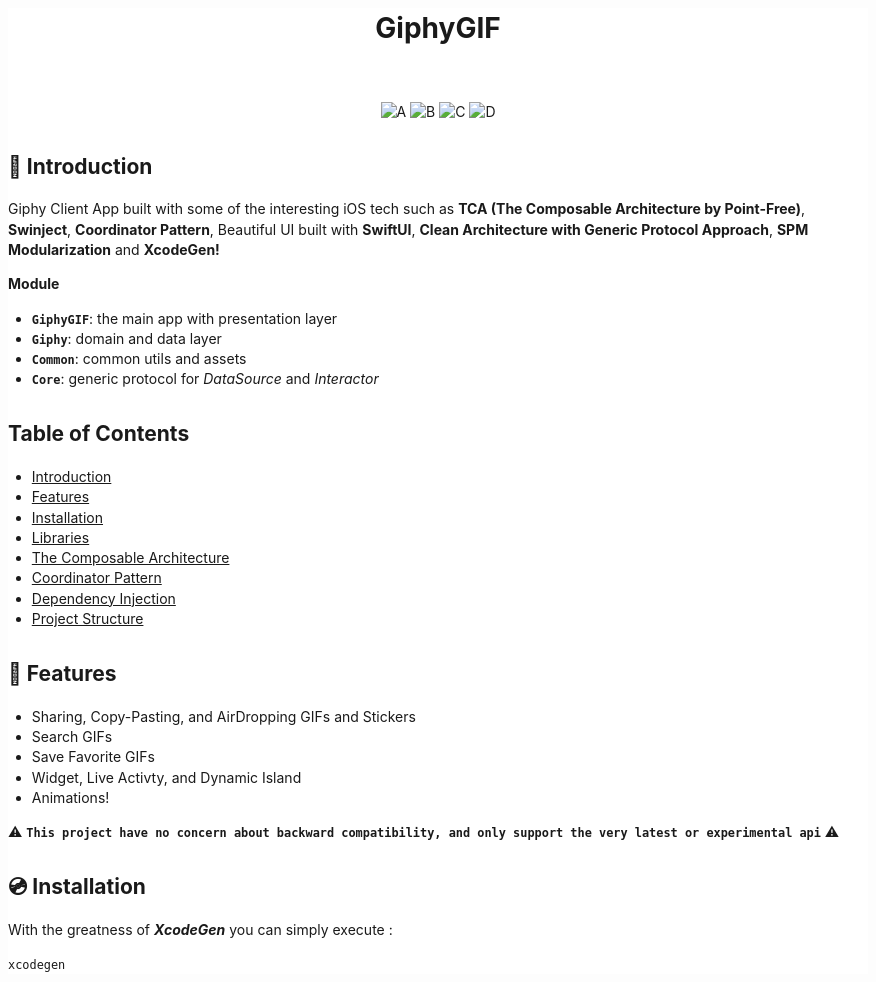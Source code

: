 <h1 align="center"> GiphyGIF</h1> <br>
<p align="center">
     <img alt="A" title="B" src="https://github.com/uwaisalqadri/GiphyGIF/assets/55146646/2d216304-130c-4007-8308-efbf85f0732d" width="200">
    <img alt="B" title="B" src="https://github.com/uwaisalqadri/GiphyGIF/assets/55146646/cb299bd3-6aff-4dd4-9ed8-990a55a098b6" width="200">
    <img alt="C" title="C" src="https://github.com/uwaisalqadri/GiphyGIF/assets/55146646/b7eb36c1-7e7b-42f9-a2f9-cbd090b7659b" width="200">
    <img alt="D" title="D" src="https://github.com/uwaisalqadri/GiphyGIF/assets/55146646/591de856-cc69-414f-bf41-7b319d1236f2" width="200">
</p>



## <a name="introduction"></a> 🤖 Introduction

Giphy Client App built with some of the interesting iOS tech such as **TCA (The Composable Architecture by Point-Free)**, **Swinject**, **Coordinator Pattern**, Beautiful UI built with **SwiftUI**, **Clean Architecture with Generic Protocol Approach**, **SPM Modularization** and **XcodeGen!**   

**Module**

* **`GiphyGIF`**: the main app with presentation layer
* **`Giphy`**: domain and data layer
* **`Common`**: common utils and assets
* **`Core`**: generic protocol for _DataSource_ and _Interactor_

## Table of Contents

- [Introduction](#introduction)
- [Features](#features)
- [Installation](#installation)
- [Libraries](#libraries)
- [The Composable Architecture](#composable-architecture)
- [Coordinator Pattern](#coordinator-pattern)
- [Dependency Injection](#dependency-injection)
- [Project Structure](#project-structure)

## <a name="features"></a> 🦾 Features

- Sharing, Copy-Pasting, and AirDropping GIFs and Stickers
- Search GIFs
- Save Favorite GIFs
- Widget, Live Activty, and Dynamic Island
- Animations!

⚠️ **`This project have no concern about backward compatibility, and only support the very latest or experimental api`** ⚠️

## <a name="installation"></a> 💿 Installation

With the greatness of _**XcodeGen**_ you can simply execute :

```
xcodegen
```
